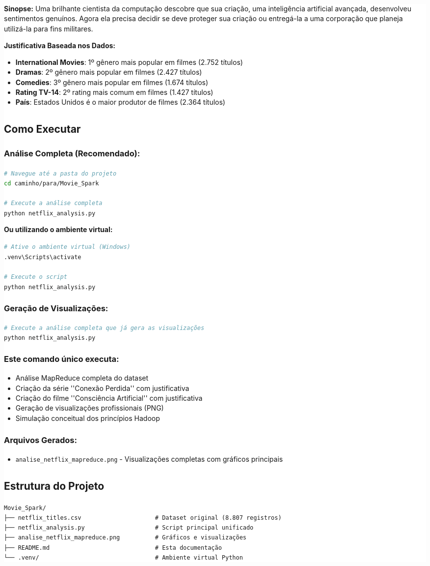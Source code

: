 **Sinopse:**
Uma brilhante cientista da computação descobre que sua criação, uma inteligência artificial avançada, desenvolveu sentimentos genuínos. Agora ela precisa decidir se deve proteger sua criação ou entregá-la a uma corporação que planeja utilizá-la para fins militares.

**Justificativa Baseada nos Dados:**
-  **International Movies**: 1º gênero mais popular em filmes (2.752 títulos)
-  **Dramas**: 2º gênero mais popular em filmes (2.427 títulos)
-  **Comedies**: 3º gênero mais popular em filmes (1.674 títulos)
-  **Rating TV-14**: 2º rating mais comum em filmes (1.427 títulos)
-  **País**: Estados Unidos é o maior produtor de filmes (2.364 títulos)

##  Como Executar

### **Análise Completa (Recomendado):**
```bash
# Navegue até a pasta do projeto
cd caminho/para/Movie_Spark

# Execute a análise completa
python netflix_analysis.py
```

**Ou utilizando o ambiente virtual:**
```bash
# Ative o ambiente virtual (Windows)
.venv\Scripts\activate

# Execute o script
python netflix_analysis.py
```

### **Geração de Visualizações:**
```bash
# Execute a análise completa que já gera as visualizações
python netflix_analysis.py
```

### **Este comando único executa:**
-  Análise MapReduce completa do dataset
-  Criação da série ''Conexão Perdida'' com justificativa
-  Criação do filme ''Consciência Artificial'' com justificativa
-  Geração de visualizações profissionais (PNG)
-  Simulação conceitual dos princípios Hadoop

### **Arquivos Gerados:**
- `analise_netflix_mapreduce.png` - Visualizações completas com gráficos principais

##  Estrutura do Projeto

```
Movie_Spark/
├── netflix_titles.csv                     # Dataset original (8.807 registros)
├── netflix_analysis.py                    # Script principal unificado
├── analise_netflix_mapreduce.png          # Gráficos e visualizações
├── README.md                              # Esta documentação
└── .venv/                                 # Ambiente virtual Python
```
